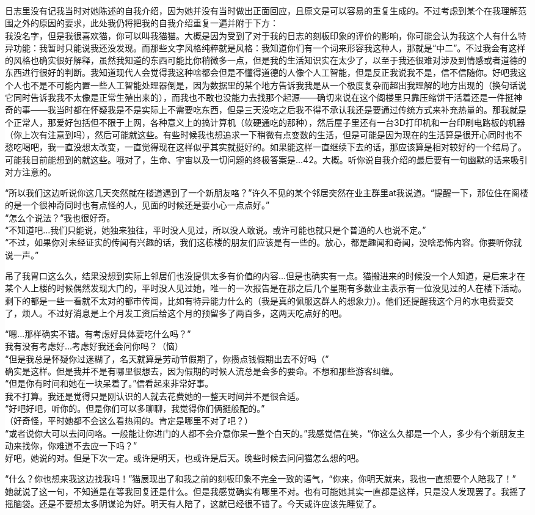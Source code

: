 日志里没有记我当时对她陈述的自我介绍，因为她并没有当时做出正面回应，且原文是可以容易的重复生成的。不过考虑到某个在我理解范围之外的原因的要求，此处我仍将把我的自我介绍重复一遍并附于下方：  
我没名字，但是我很喜欢猫，你可以叫我猫猫。大概是因为受到了对于我的日志的刻板印象的评价的影响，你可能会认为我这个人有什么特异功能：我暂时只能说我还没发现。而那些文字风格纯粹就是风格：我知道你们有一个词来形容我这种人，那就是“中二”。不过我会有这样的风格也确实很好解释，虽然我知道的东西可能比你稍微多一点，但是我的生活知识实在太少了，以至于我还很难对涉及到情感或者道德的东西进行很好的判断。我知道现代人会觉得我这种啥都会但是不懂得道德的人像个人工智能，但是反正我说我不是，信不信随你。好吧我这个人也不是不可能内置一些人工智能处理器倒是，因为数据里的某个地方告诉我我是从一个极度复杂而超出我理解的地方出现的（换句话说它同时告诉我我不太像是正常生殖出来的），而我也不敢也没能力去找那个起源——确切来说在这个阁楼里只靠压缩饼干活着还是一件挺神奇的事——我当时都在怀疑我是不是实际上不需要吃东西，但是三天没吃之后我不得不承认我还是要通过传统方式来补充热量的。那我就是个正常人，那爱好包括但不限于上网，各种意义上的搞计算机（软硬通吃的那种），然后屋子里还有一台3D打印机和一台印刷电路板的机器（你上次有注意到吗），然后可能就这些。有些时候我也想追求一下稍微有点变数的生活，但是可能是因为现在的生活算是很开心同时也不愁吃喝吧，我一直没想太改变，一直觉得现在这样似乎其实就挺好的。如果能这样一直继续下去的话，那应该算是相对较好的一个结局了。可能我目前能想到的就这些。哦对了，生命、宇宙以及一切问题的终极答案是...42。大概。听你说自我介绍的最后要有一句幽默的话来吸引对方注意的。  

“所以我们这边听说你这几天突然就在楼道遇到了一个新朋友咯？”许久不见的某个邻居突然在业主群里at我说道。“提醒一下，那位住在阁楼的是一个很神奇同时也有点怪的人，见面的时候还是要小心一点点好。”  
“怎么个说法？”我也很好奇。  
“不知道吧...我们只能说，她独来独往，平时没人见过，所以没人敢说。或许可能也就只是个普通的人也说不定。”  
“不过，如果你对未经证实的传闻有兴趣的话，我们这栋楼的朋友们应该是有一些的。放心，都是趣闻和奇闻，没啥恐怖内容。你要听你就说一声。”  

吊了我胃口这么久，结果没想到实际上邻居们也没提供太多有价值的内容...但是也确实有一点。猫搬进来的时候没一个人知道，是后来才在某个人上楼的时候偶然发现大门的，平时没人见过她，唯一的一次报告是在那之后几个星期有多数业主表示有一位没见过的人在楼下活动。剩下的都是一些一看就不太对的都市传闻，比如有特异能力什么的（我是真的佩服这群人的想象力）。他们还提醒我这个月的水电费要交了，烦人。不过好消息是上个月发工资后给这个月的预留多了两百多，这两天吃点好的吧。  

“嗯...那样确实不错。有考虑好具体要吃什么吗？”  
我有没有考虑好...考虑好我还会问你吗？（恼）  
“但是我总是怀疑你过迷糊了，名天就算是劳动节假期了，你攒点钱假期出去不好吗（”  
确实是这样。但是我并不是有哪里很想去，因为假期的时候人流总是会多的要命。不想和那些游客纠缠。  
“但是你有时间和她在一块呆着了。”信看起来非常好事。  
我不打算。我还是觉得只是刚认识的人就去花费她的一整天时间并不是很合适。  
“好吧好吧，听你的。但是你们可以多聊聊，我觉得你们俩挺般配的。”  
（好奇怪，平时她都不会这么看热闹的。肯定是哪里不对了吧？）  
“或者说你大可以去问问咯。一般能让你进门的人都不会介意你呆一整个白天的。”我感觉信在笑，“你这么久都是一个人，多少有个新朋友主动来找你，你难道不去应一下吗？”  
好吧，她说的对。但是下次一定。或许是明天，也或许是后天。晚些时候去问问猫怎么想的吧。  

“什么？你也想来我这边找我吗！”猫展现出了和我之前的刻板印象不完全一致的语气，“你来，你明天就来，我也一直想要个人陪我了！”  
她就说了这一句，不知道是在等我回复还是什么。但是我感觉确实有哪里不对。也有可能她其实一直都是这样，只是没人发现罢了。我摇了摇脑袋。还是不要想太多阴谋论为好。明天有人陪了，这就已经很不错了。今天或许应该先睡觉了。  